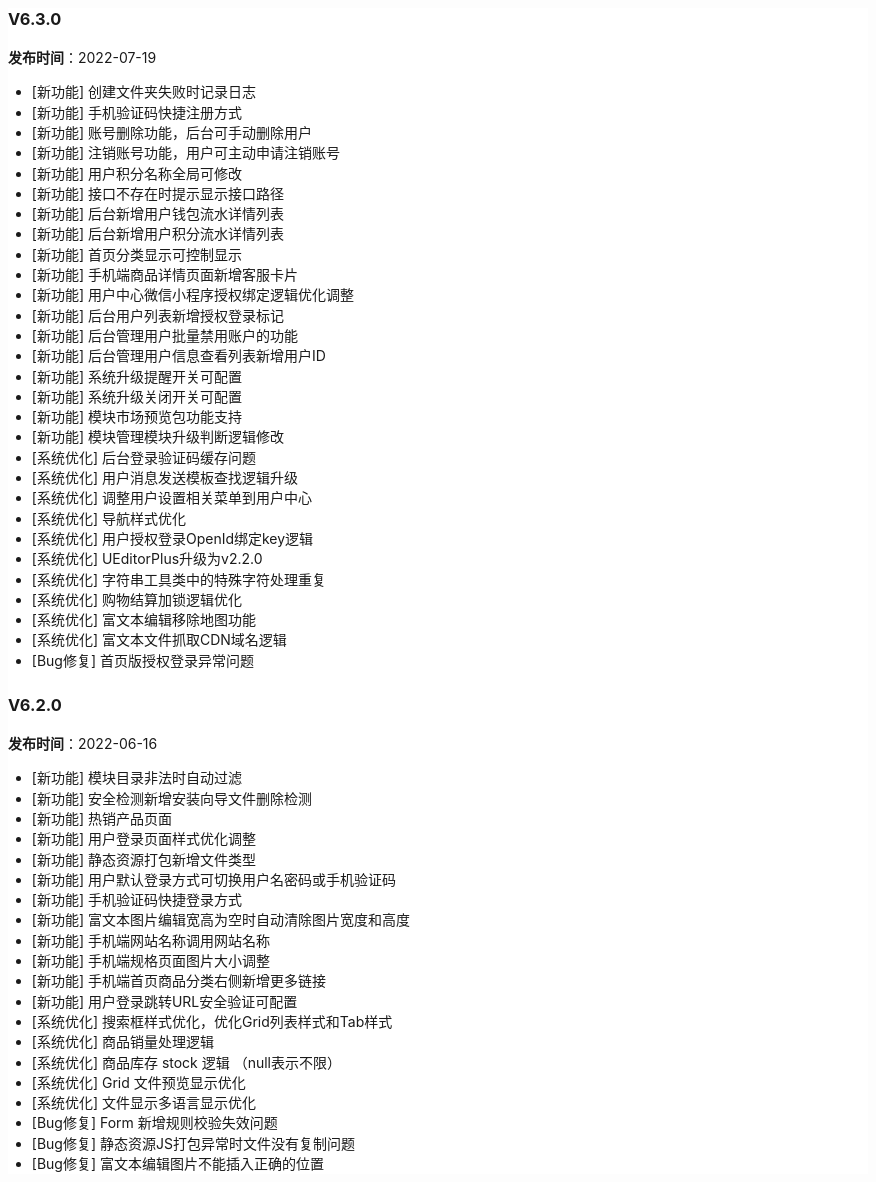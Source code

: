 
### V6.3.0

**发布时间**：2022-07-19

- [新功能] 创建文件夹失败时记录日志
- [新功能] 手机验证码快捷注册方式
- [新功能] 账号删除功能，后台可手动删除用户
- [新功能] 注销账号功能，用户可主动申请注销账号
- [新功能] 用户积分名称全局可修改
- [新功能] 接口不存在时提示显示接口路径
- [新功能] 后台新增用户钱包流水详情列表
- [新功能] 后台新增用户积分流水详情列表
- [新功能] 首页分类显示可控制显示
- [新功能] 手机端商品详情页面新增客服卡片
- [新功能] 用户中心微信小程序授权绑定逻辑优化调整
- [新功能] 后台用户列表新增授权登录标记
- [新功能] 后台管理用户批量禁用账户的功能
- [新功能] 后台管理用户信息查看列表新增用户ID
- [新功能] 系统升级提醒开关可配置
- [新功能] 系统升级关闭开关可配置
- [新功能] 模块市场预览包功能支持
- [新功能] 模块管理模块升级判断逻辑修改
- [系统优化] 后台登录验证码缓存问题
- [系统优化] 用户消息发送模板查找逻辑升级
- [系统优化] 调整用户设置相关菜单到用户中心
- [系统优化] 导航样式优化
- [系统优化] 用户授权登录OpenId绑定key逻辑
- [系统优化] UEditorPlus升级为v2.2.0
- [系统优化] 字符串工具类中的特殊字符处理重复
- [系统优化] 购物结算加锁逻辑优化
- [系统优化] 富文本编辑移除地图功能
- [系统优化] 富文本文件抓取CDN域名逻辑
- [Bug修复] 首页版授权登录异常问题



### V6.2.0

**发布时间**：2022-06-16

- [新功能] 模块目录非法时自动过滤
- [新功能] 安全检测新增安装向导文件删除检测
- [新功能] 热销产品页面
- [新功能] 用户登录页面样式优化调整
- [新功能] 静态资源打包新增文件类型
- [新功能] 用户默认登录方式可切换用户名密码或手机验证码
- [新功能] 手机验证码快捷登录方式
- [新功能] 富文本图片编辑宽高为空时自动清除图片宽度和高度
- [新功能] 手机端网站名称调用网站名称
- [新功能] 手机端规格页面图片大小调整
- [新功能] 手机端首页商品分类右侧新增更多链接
- [新功能] 用户登录跳转URL安全验证可配置
- [系统优化] 搜索框样式优化，优化Grid列表样式和Tab样式
- [系统优化] 商品销量处理逻辑
- [系统优化] 商品库存 stock 逻辑 （null表示不限）
- [系统优化] Grid 文件预览显示优化
- [系统优化] 文件显示多语言显示优化
- [Bug修复] Form 新增规则校验失效问题
- [Bug修复] 静态资源JS打包异常时文件没有复制问题
- [Bug修复] 富文本编辑图片不能插入正确的位置
